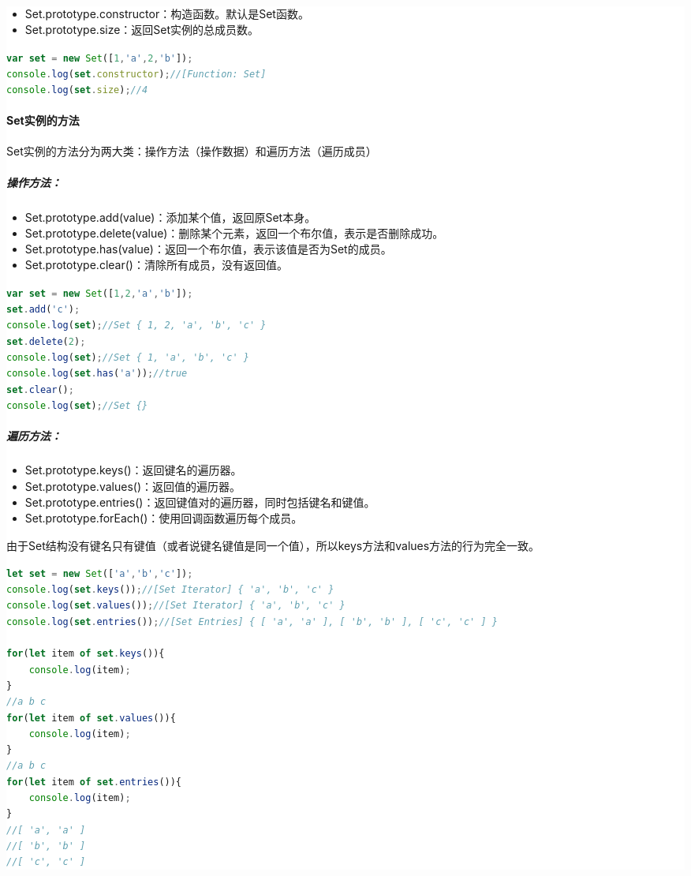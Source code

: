 - Set.prototype.constructor：构造函数。默认是Set函数。
- Set.prototype.size：返回Set实例的总成员数。

```js
var set = new Set([1,'a',2,'b']);
console.log(set.constructor);//[Function: Set]
console.log(set.size);//4
```

#### Set实例的方法

Set实例的方法分为两大类：操作方法（操作数据）和遍历方法（遍历成员）

##### 操作方法：

- Set.prototype.add(value)：添加某个值，返回原Set本身。
- Set.prototype.delete(value)：删除某个元素，返回一个布尔值，表示是否删除成功。
- Set.prototype.has(value)：返回一个布尔值，表示该值是否为Set的成员。
- Set.prototype.clear()：清除所有成员，没有返回值。

```js
var set = new Set([1,2,'a','b']);
set.add('c');
console.log(set);//Set { 1, 2, 'a', 'b', 'c' }
set.delete(2);
console.log(set);//Set { 1, 'a', 'b', 'c' }
console.log(set.has('a'));//true
set.clear();
console.log(set);//Set {}
```

##### 遍历方法：

- Set.prototype.keys()：返回键名的遍历器。
- Set.prototype.values()：返回值的遍历器。
- Set.prototype.entries()：返回键值对的遍历器，同时包括键名和键值。
- Set.prototype.forEach()：使用回调函数遍历每个成员。

由于Set结构没有键名只有键值（或者说键名键值是同一个值），所以keys方法和values方法的行为完全一致。

```js
let set = new Set(['a','b','c']);
console.log(set.keys());//[Set Iterator] { 'a', 'b', 'c' }
console.log(set.values());//[Set Iterator] { 'a', 'b', 'c' }
console.log(set.entries());//[Set Entries] { [ 'a', 'a' ], [ 'b', 'b' ], [ 'c', 'c' ] }

for(let item of set.keys()){
	console.log(item);
}
//a b c
for(let item of set.values()){
	console.log(item);
}
//a b c
for(let item of set.entries()){
	console.log(item);
}
//[ 'a', 'a' ]
//[ 'b', 'b' ]
//[ 'c', 'c' ]
```
